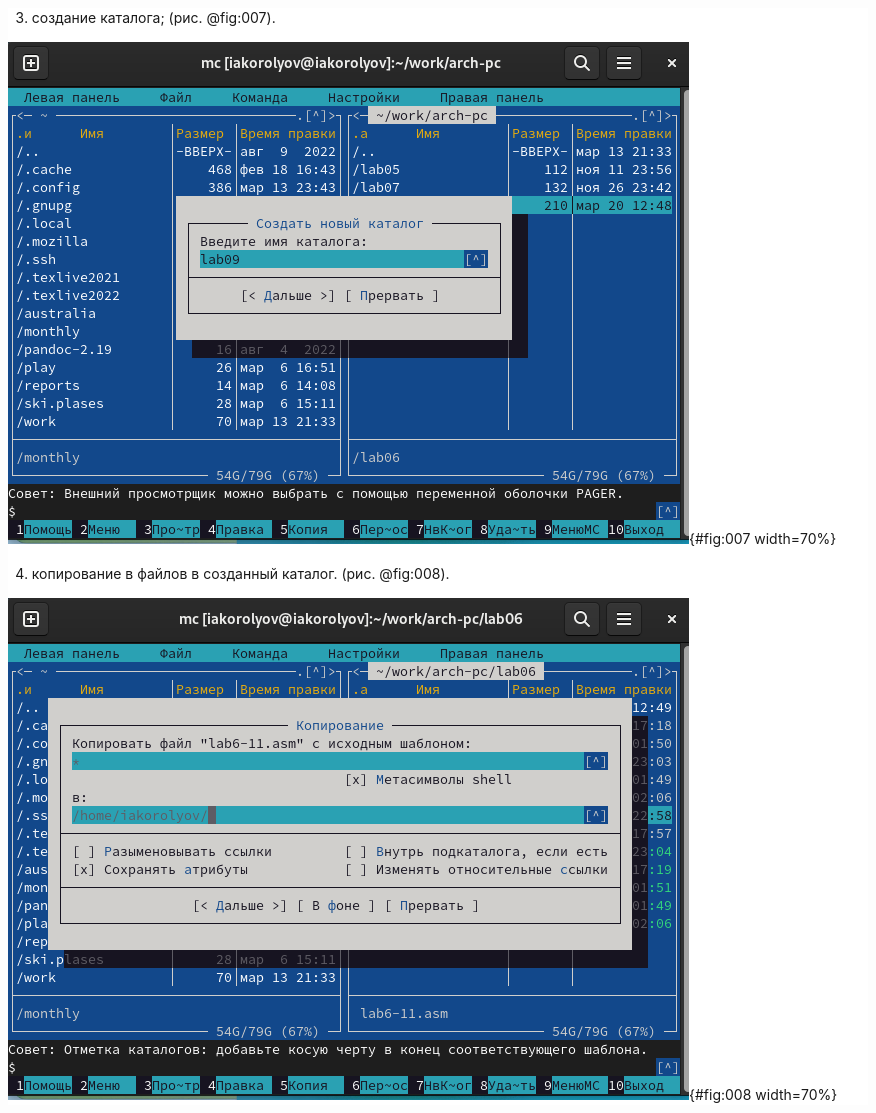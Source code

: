 3. создание каталога; (рис. @fig:007).

![Возможности подменю файлы](image/9.png){#fig:007 width=70%}

4. копирование в файлов в созданный каталог. (рис. @fig:008).

![Возможности подменю файлы](image/10.png){#fig:008 width=70%}
